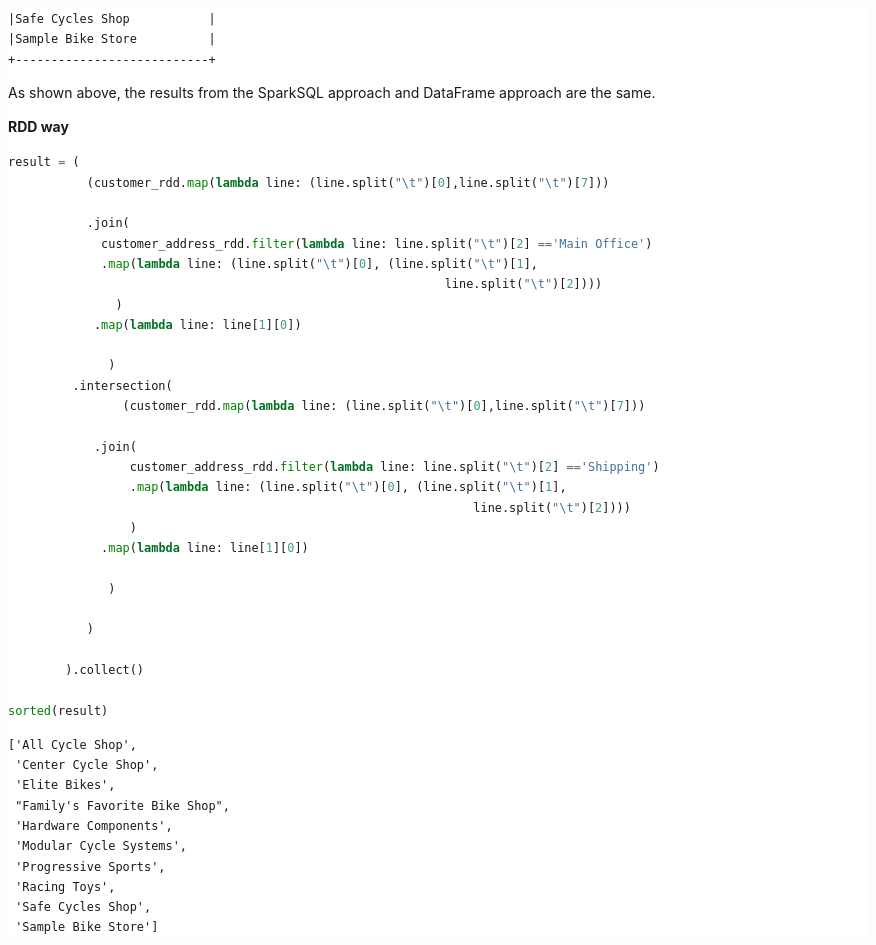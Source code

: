     |Safe Cycles Shop           |
    |Sample Bike Store          |
    +---------------------------+
    


As shown above, the results from the SparkSQL approach and DataFrame approach are the same.

**RDD way**


```python
result = (
           (customer_rdd.map(lambda line: (line.split("\t")[0],line.split("\t")[7]))

           .join(
             customer_address_rdd.filter(lambda line: line.split("\t")[2] =='Main Office')
             .map(lambda line: (line.split("\t")[0], (line.split("\t")[1], 
                                                             line.split("\t")[2])))
               )
            .map(lambda line: line[1][0])

              )
         .intersection(
                (customer_rdd.map(lambda line: (line.split("\t")[0],line.split("\t")[7]))

            .join(
                 customer_address_rdd.filter(lambda line: line.split("\t")[2] =='Shipping')
                 .map(lambda line: (line.split("\t")[0], (line.split("\t")[1], 
                                                                 line.split("\t")[2])))
                 )
             .map(lambda line: line[1][0])

              )
    
           )

        ).collect()

sorted(result)
```




    ['All Cycle Shop',
     'Center Cycle Shop',
     'Elite Bikes',
     "Family's Favorite Bike Shop",
     'Hardware Components',
     'Modular Cycle Systems',
     'Progressive Sports',
     'Racing Toys',
     'Safe Cycles Shop',
     'Sample Bike Store']
